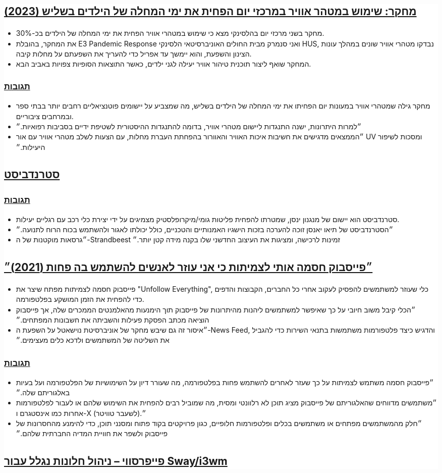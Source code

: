 ## [מחקר: שימוש במטהר אוויר במרכזי יום הפחית את ימי המחלה של הילדים בשליש (2023)](https://yle.fi/a/74-20062381)

- מחקר בשני מרכזי יום בהלסינקי מצא כי שימוש במטהרי אוויר הפחית את ימי המחלה של הילדים בכ-30%.
- את המחקר, בהובלת E3 Pandemic Response ואני סנמרק מבית החולים האוניברסיטאי הלסינקי HUS, נבדקו מטהרי אוויר שונים במהלך עונות הצינון והשפעת, והוא יימשך עד אפריל כדי להעריך את השפעתם על מחלות קיבה.
- המחקר שואף ליצור תוכנית טיהור אוויר יעילה לגני ילדים, כאשר התוצאות הסופיות צפויות באביב הבא.

### [תגובות](https://news.ycombinator.com/item?id=41347868)

- מחקר גילה שמטהרי אוויר במעונות יום הפחיתו את ימי המחלה של הילדים בשליש, מה שמצביע על יישומים פוטנציאליים רחבים יותר בבתי ספר ובמרחבים ציבוריים.
- ״למרות היתרונות, ישנה התנגדות ליישום מטהרי אוויר, בדומה להתנגדות ההיסטורית לשטיפת ידיים בסביבות רפואיות.״
- ״הממצאים מדגישים את חשיבות איכות האוויר והאוורור בהפחתת העברת מחלות, עם הצעות לשלב מטהרי אוויר עם אור UV ומסכות לשיפור היעילות.״

## [סטרנדביסט](https://www.strandbeest.com/)

### [תגובות](https://news.ycombinator.com/item?id=41347016)

- סטרנדביסט הוא יישום של מנגנון ינסן, שמטרתו להפחית פליטות גומי/מיקרופלסטיק מצמיגים על ידי יצירת כלי רכב עם רגליים יעילות.
- ״הסטרנדביסט של תיאו יאנסן זוכה להערכה בזכות הישגיו האמנותיים והטכניים, כולל יכולתו לאגור ולהשתמש בכוח הרוח לתנועה.״
- ״גרסאות מוקטנות של ה-Strandbeest זמינות לרכישה, ומציגות את העיצוב החדשני שלו בקנה מידה קטן יותר.״

## [״פייסבוק חסמה אותי לצמיתות כי אני עוזר לאנשים להשתמש בה פחות (2021)״](https://slate.com/technology/2021/10/facebook-unfollow-everything-cease-desist.html)

- פייסבוק חסמה לצמיתות מפתח שיצר את "Unfollow Everything", כלי שעוזר למשתמשים להפסיק לעקוב אחרי כל החברים, הקבוצות והדפים כדי להפחית את הזמן המושקע בפלטפורמה.
- ״הכלי קיבל משוב חיובי על כך שאיפשר למשתמשים ליהנות מהיתרונות של פייסבוק תוך הימנעות מהאלמנטים הממכרים שלה, אך פייסבוק הוציאה מכתב הפסקת פעילות והשביתה את חשבונות המפתחים.״
- ״איסור זה גם שיבש מחקר של אוניברסיטת נוישאטל על השפעת ה-News Feed, והדגיש כיצד פלטפורמות משתמשות בתנאי השירות כדי להגביל את השליטה של המשתמשים ולדכא כלים מעצימים.״

### [תגובות](https://news.ycombinator.com/item?id=41348149)

- ״פייסבוק חסמה משתמש לצמיתות על כך שעזר לאחרים להשתמש פחות בפלטפורמה, מה שעורר דיון על השימושיות של הפלטפורמה ועל בעיות באלגוריתם שלה.״
- ״משתמשים מדווחים שהאלגוריתם של פייסבוק מציג תוכן לא רלוונטי ומסית, מה שמוביל רבים להפחית את השימוש שלהם או לעבור לפלטפורמות אחרות כמו אינסטגרם ו-X (לשעבר טוויטר).״
- ״חלק מהמשתמשים מפתחים או משתמשים בכלים ופלטפורמות חלופיים, כגון פרויקטים בקוד פתוח ומסנני תוכן, כדי להימנע מהחסרונות של פייסבוק ולשפר את חוויית המדיה החברתית שלהם.״

## [פייפרסווי – ניהול חלונות נגלל עבור Sway/i3wm](https://spwhitton.name/tech/code/papersway/)
